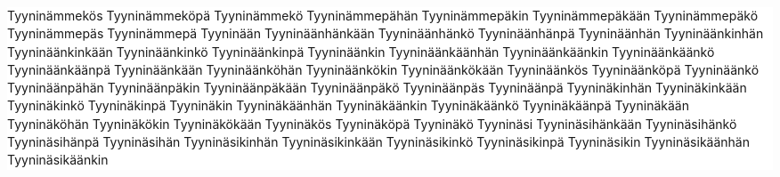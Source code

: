 Tyyninämmekös
Tyyninämmeköpä
Tyyninämmekö
Tyyninämmepähän
Tyyninämmepäkin
Tyyninämmepäkään
Tyyninämmepäkö
Tyyninämmepäs
Tyyninämmepä
Tyyninään
Tyyninäänhänkään
Tyyninäänhänkö
Tyyninäänhänpä
Tyyninäänhän
Tyyninäänkinhän
Tyyninäänkinkään
Tyyninäänkinkö
Tyyninäänkinpä
Tyyninäänkin
Tyyninäänkäänhän
Tyyninäänkäänkin
Tyyninäänkäänkö
Tyyninäänkäänpä
Tyyninäänkään
Tyyninäänköhän
Tyyninäänkökin
Tyyninäänkökään
Tyyninäänkös
Tyyninäänköpä
Tyyninäänkö
Tyyninäänpähän
Tyyninäänpäkin
Tyyninäänpäkään
Tyyninäänpäkö
Tyyninäänpäs
Tyyninäänpä
Tyyninäkinhän
Tyyninäkinkään
Tyyninäkinkö
Tyyninäkinpä
Tyyninäkin
Tyyninäkäänhän
Tyyninäkäänkin
Tyyninäkäänkö
Tyyninäkäänpä
Tyyninäkään
Tyyninäköhän
Tyyninäkökin
Tyyninäkökään
Tyyninäkös
Tyyninäköpä
Tyyninäkö
Tyyninäsi
Tyyninäsihänkään
Tyyninäsihänkö
Tyyninäsihänpä
Tyyninäsihän
Tyyninäsikinhän
Tyyninäsikinkään
Tyyninäsikinkö
Tyyninäsikinpä
Tyyninäsikin
Tyyninäsikäänhän
Tyyninäsikäänkin